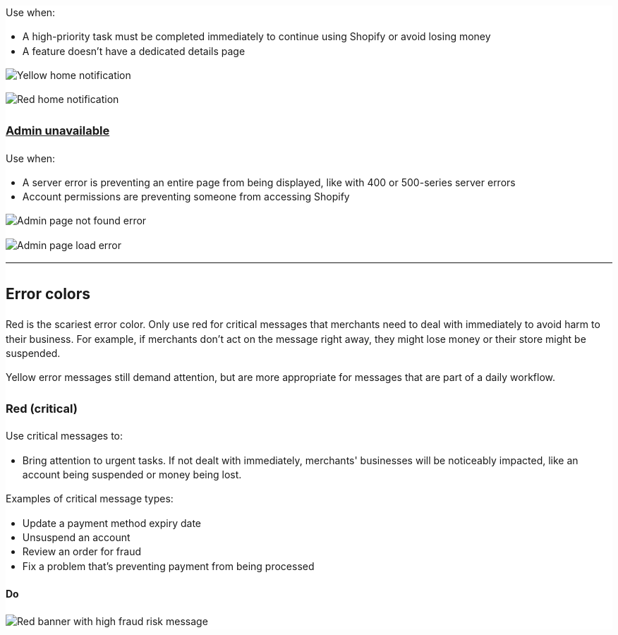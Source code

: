 Use when:

- A high-priority task must be completed immediately to continue using Shopify or avoid losing money
- A feature doesn’t have a dedicated details page

![Yellow home notification](/images/foundations/patterns/error-messages/home-notification-warning@2x.png)

![Red home notification](/images/foundations/patterns/error-messages/home-notification-critical@2x.png)

### [Admin unavailable](#admin-unavailable-errors)

Use when:

- A server error is preventing an entire page from being displayed, like with 400 or 500-series server errors
- Account permissions are preventing someone from accessing Shopify

![Admin page not found error](/images/foundations/patterns/error-messages/page-not-found@2x.png)

![Admin page load error](/images/foundations/patterns/error-messages/admin-error@2x.png)

---

## Error colors

Red is the scariest error color. Only use red for critical messages that
merchants need to deal with immediately to avoid harm to their business. For
example, if merchants don’t act on the message right away, they might lose
money or their store might be suspended.

Yellow error messages still demand attention, but are more appropriate for
messages that are part of a daily workflow.

### Red (critical)

Use critical messages to:

- Bring attention to urgent tasks. If not dealt with immediately, merchants'
  businesses will be noticeably impacted, like an account being suspended or
  money being lost.

Examples of critical message types:

- Update a payment method expiry date
- Unsuspend an account
- Review an order for fraud
- Fix a problem that’s preventing payment from being processed



#### Do

![Red banner with high fraud risk message](/images/foundations/patterns/error-messages/red-banner@2x.png)
